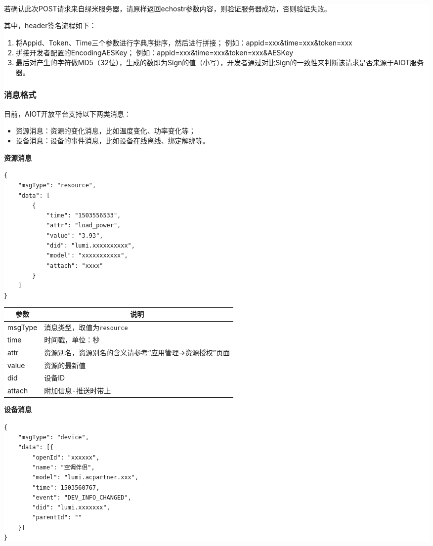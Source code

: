 

若确认此次POST请求来自绿米服务器，请原样返回echostr参数内容，则验证服务器成功，否则验证失败。

其中，header签名流程如下：

1. 将Appid、Token、Time三个参数进行字典序排序，然后进行拼接；
  例如：appid=xxx&time=xxx&token=xxx
2. 拼接开发者配置的EncodingAESKey；
  例如：appid=xxx&time=xxx&token=xxx&AESKey
3. 最后对产生的字符做MD5（32位），生成的数即为Sign的值（小写），开发者通过对比Sign的一致性来判断该请求是否来源于AIOT服务器。



### 消息格式

目前，AIOT开放平台支持以下两类消息：
- 资源消息：资源的变化消息，比如温度变化、功率变化等；
- 设备消息：设备的事件消息，比如设备在线离线、绑定解绑等。

**资源消息**

```
{
    "msgType": "resource", 
    "data": [
        {
            "time": "1503556533", 
            "attr": "load_power", 
            "value": "3.93", 
            "did": "lumi.xxxxxxxxxx",
            "model": "xxxxxxxxxxx",
            "attach": "xxxx"
        }
    ]
}
```

| 参数      | 说明                            |
| ------- | ----------------------------- |
| msgType | 消息类型，取值为`resource`            |
| time    | 时间戳，单位：秒                      |
| attr    | 资源别名，资源别名的含义请参考“应用管理->资源授权”页面 |
| value   | 资源的最新值                        |
| did     | 设备ID                          |
| attach  | 附加信息-推送时带上                    |

**设备消息**

```
{
    "msgType": "device", 
    "data": [{
        "openId": "xxxxxx", 
        "name": "空调伴侣", 
        "model": "lumi.acpartner.xxx", 
        "time": 1503560767, 
        "event": "DEV_INFO_CHANGED", 
        "did": "lumi.xxxxxxx", 
        "parentId": ""
    }]
}
```
